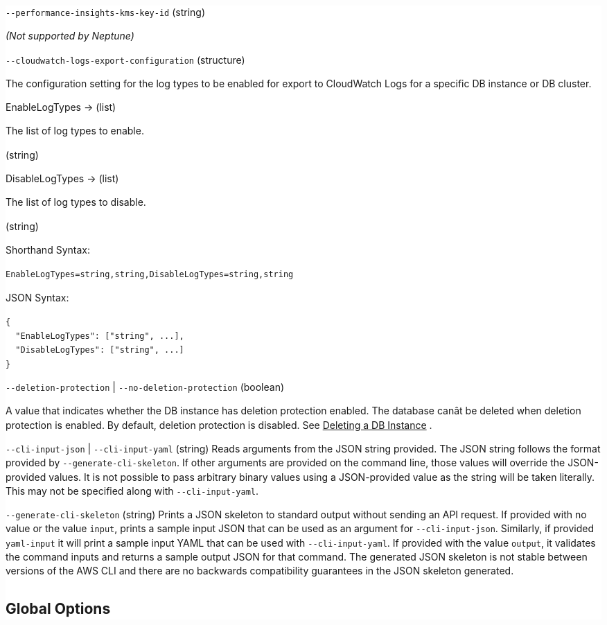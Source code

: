 `--performance-insights-kms-key-id` (string)

*(Not supported by Neptune)*

`--cloudwatch-logs-export-configuration` (structure)

The configuration setting for the log types to be enabled for export to CloudWatch Logs for a specific DB instance or DB cluster.

EnableLogTypes -> (list)

The list of log types to enable.

(string)

DisableLogTypes -> (list)

The list of log types to disable.

(string)

Shorthand Syntax:

```
EnableLogTypes=string,string,DisableLogTypes=string,string
```

JSON Syntax:

```
{
  "EnableLogTypes": ["string", ...],
  "DisableLogTypes": ["string", ...]
}
```

`--deletion-protection` | `--no-deletion-protection` (boolean)

A value that indicates whether the DB instance has deletion protection enabled. The database canât be deleted when deletion protection is enabled. By default, deletion protection is disabled. See [Deleting a DB Instance](https://docs.aws.amazon.com/neptune/latest/userguide/manage-console-instances-delete.html) .

`--cli-input-json` | `--cli-input-yaml` (string)
Reads arguments from the JSON string provided. The JSON string follows the format provided by `--generate-cli-skeleton`. If other arguments are provided on the command line, those values will override the JSON-provided values. It is not possible to pass arbitrary binary values using a JSON-provided value as the string will be taken literally. This may not be specified along with `--cli-input-yaml`.

`--generate-cli-skeleton` (string)
Prints a JSON skeleton to standard output without sending an API request. If provided with no value or the value `input`, prints a sample input JSON that can be used as an argument for `--cli-input-json`. Similarly, if provided `yaml-input` it will print a sample input YAML that can be used with `--cli-input-yaml`. If provided with the value `output`, it validates the command inputs and returns a sample output JSON for that command. The generated JSON skeleton is not stable between versions of the AWS CLI and there are no backwards compatibility guarantees in the JSON skeleton generated.

## Global Options
